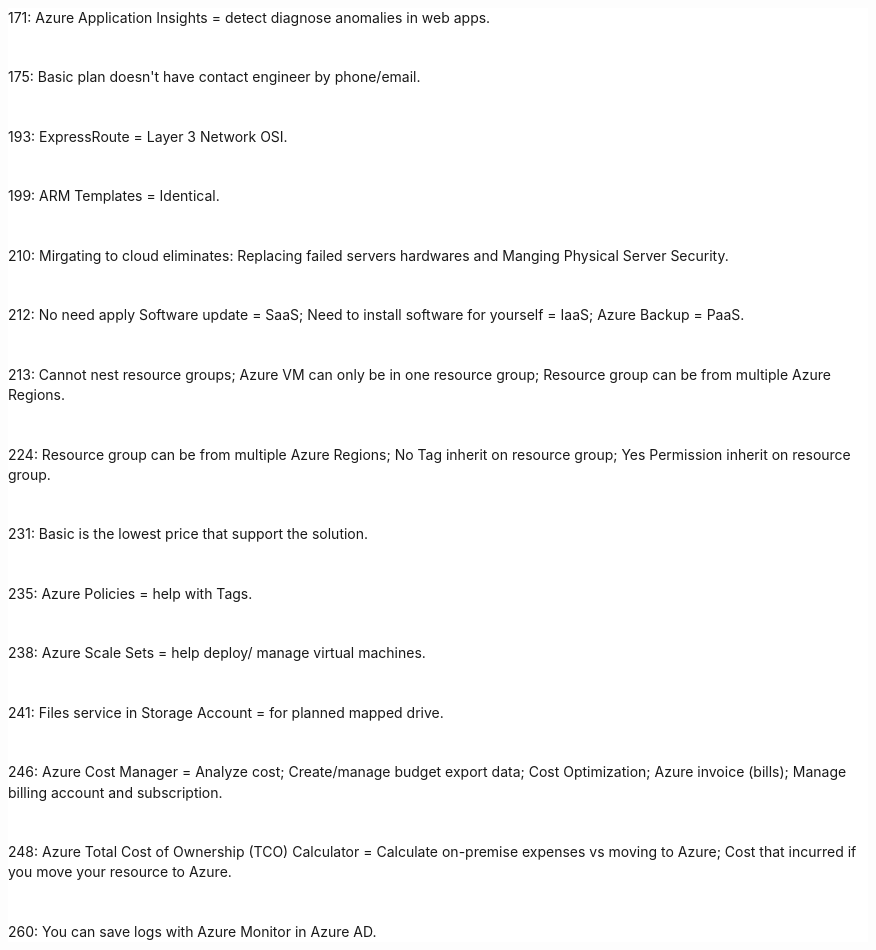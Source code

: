 171: Azure Application Insights = detect diagnose anomalies in web apps.

#

175: Basic plan doesn't have contact engineer by phone/email.

#

193: ExpressRoute = Layer 3 Network OSI.

#

199: ARM Templates = Identical.

#

210: Mirgating to cloud eliminates: Replacing failed servers hardwares and Manging Physical Server Security.

#

212: No need apply Software update = SaaS; Need to install software for yourself = IaaS; Azure Backup = PaaS.

#

213: Cannot nest resource groups; Azure VM can only be in one resource group; Resource group can be from multiple Azure Regions.

#

224: Resource group can be from multiple Azure Regions; No Tag inherit on resource group; Yes Permission inherit on resource group.

#

231: Basic is the lowest price that support the solution.

#

235: Azure Policies = help with Tags.

#

238: Azure Scale Sets = help deploy/ manage virtual machines.

#

241: Files service in Storage Account = for planned mapped drive.

#

246: Azure Cost Manager = Analyze cost; Create/manage budget export data; Cost Optimization; Azure invoice (bills); Manage billing account and subscription.

#

248: Azure Total Cost of Ownership (TCO) Calculator = Calculate on-premise expenses vs moving to Azure; Cost that incurred if you move your resource to Azure.

#

260: You can save logs with Azure Monitor in Azure AD.
